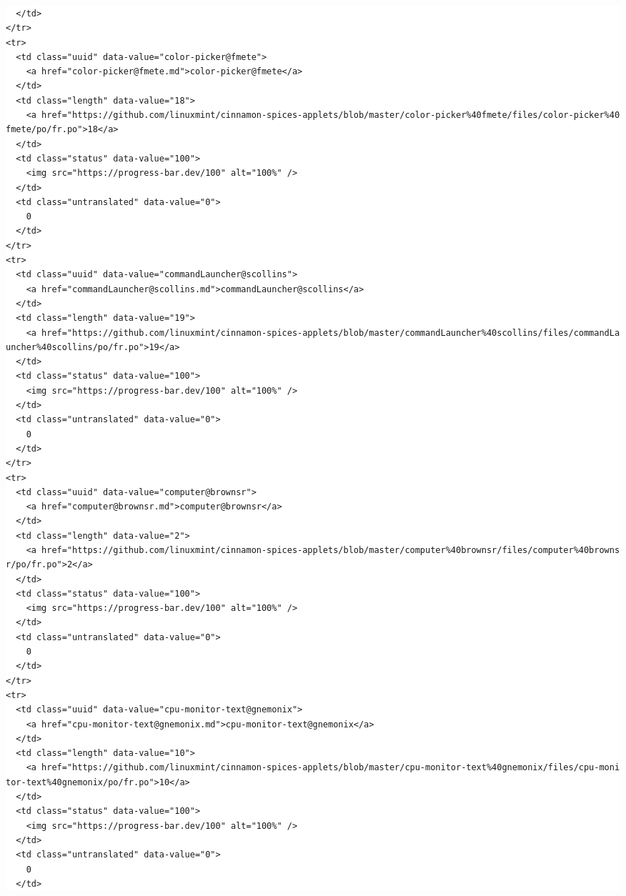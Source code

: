       </td>
    </tr>
    <tr>
      <td class="uuid" data-value="color-picker@fmete">
        <a href="color-picker@fmete.md">color-picker@fmete</a>
      </td>
      <td class="length" data-value="18">
        <a href="https://github.com/linuxmint/cinnamon-spices-applets/blob/master/color-picker%40fmete/files/color-picker%40fmete/po/fr.po">18</a>
      </td>
      <td class="status" data-value="100">
        <img src="https://progress-bar.dev/100" alt="100%" />
      </td>
      <td class="untranslated" data-value="0">
        0
      </td>
    </tr>
    <tr>
      <td class="uuid" data-value="commandLauncher@scollins">
        <a href="commandLauncher@scollins.md">commandLauncher@scollins</a>
      </td>
      <td class="length" data-value="19">
        <a href="https://github.com/linuxmint/cinnamon-spices-applets/blob/master/commandLauncher%40scollins/files/commandLauncher%40scollins/po/fr.po">19</a>
      </td>
      <td class="status" data-value="100">
        <img src="https://progress-bar.dev/100" alt="100%" />
      </td>
      <td class="untranslated" data-value="0">
        0
      </td>
    </tr>
    <tr>
      <td class="uuid" data-value="computer@brownsr">
        <a href="computer@brownsr.md">computer@brownsr</a>
      </td>
      <td class="length" data-value="2">
        <a href="https://github.com/linuxmint/cinnamon-spices-applets/blob/master/computer%40brownsr/files/computer%40brownsr/po/fr.po">2</a>
      </td>
      <td class="status" data-value="100">
        <img src="https://progress-bar.dev/100" alt="100%" />
      </td>
      <td class="untranslated" data-value="0">
        0
      </td>
    </tr>
    <tr>
      <td class="uuid" data-value="cpu-monitor-text@gnemonix">
        <a href="cpu-monitor-text@gnemonix.md">cpu-monitor-text@gnemonix</a>
      </td>
      <td class="length" data-value="10">
        <a href="https://github.com/linuxmint/cinnamon-spices-applets/blob/master/cpu-monitor-text%40gnemonix/files/cpu-monitor-text%40gnemonix/po/fr.po">10</a>
      </td>
      <td class="status" data-value="100">
        <img src="https://progress-bar.dev/100" alt="100%" />
      </td>
      <td class="untranslated" data-value="0">
        0
      </td>